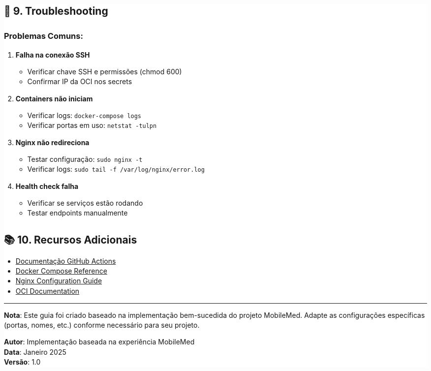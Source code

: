 ## 🔧 9. Troubleshooting

### Problemas Comuns:

1. **Falha na conexão SSH**
   - Verificar chave SSH e permissões (chmod 600)
   - Confirmar IP da OCI nos secrets

2. **Containers não iniciam**
   - Verificar logs: `docker-compose logs`
   - Verificar portas em uso: `netstat -tulpn`

3. **Nginx não redireciona**
   - Testar configuração: `sudo nginx -t`
   - Verificar logs: `sudo tail -f /var/log/nginx/error.log`

4. **Health check falha**
   - Verificar se serviços estão rodando
   - Testar endpoints manualmente

## 📚 10. Recursos Adicionais

- [Documentação GitHub Actions](https://docs.github.com/en/actions)
- [Docker Compose Reference](https://docs.docker.com/compose/)
- [Nginx Configuration Guide](https://nginx.org/en/docs/)
- [OCI Documentation](https://docs.oracle.com/en-us/iaas/)

---

**Nota**: Este guia foi criado baseado na implementação bem-sucedida do projeto MobileMed. Adapte as configurações específicas (portas, nomes, etc.) conforme necessário para seu projeto.

**Autor**: Implementação baseada na experiência MobileMed  
**Data**: Janeiro 2025  
**Versão**: 1.0